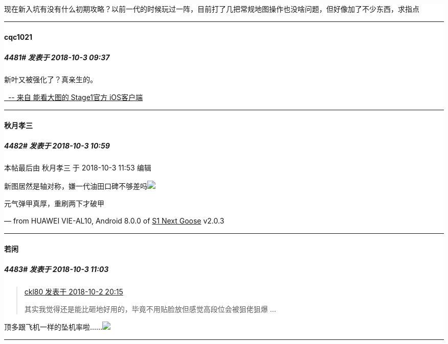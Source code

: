 

现在新入坑有没有什么初期攻略？以前一代的时候玩过一阵，目前打了几把常规地图操作也没啥问题，但好像加了不少东西，求指点







*****

####  cqc1021  
##### 4481#       发表于 2018-10-3 09:37




新叶又被强化了？真亲生的。

[  -- 来自 能看大图的 Stage1官方 iOS客户端](https://itunes.apple.com/fi/app/saraba1st/id1221237470?mt=8)







*****

####  秋月孝三  
##### 4482#       发表于 2018-10-3 10:59



 本帖最后由 秋月孝三 于 2018-10-3 11:53 编辑 

新图居然是轴对称，嫌一代油田口碑不够差吗<img src="https://static.saraba1st.com/image/smiley/face2017/068.png" referrerpolicy="no-referrer">

元气弹甲真厚，重刷两下才破甲

— from HUAWEI VIE-AL10, Android 8.0.0 of [S1 Next Goose](https://pan.baidu.com/s/1mi43uRm) v2.0.3







*****

####  若闲  
##### 4483#       发表于 2018-10-3 11:03



<blockquote><a href="httphttps://bbs.saraba1st.com/2b/forum.php?mod=redirect&amp;goto=findpost&amp;pid=41146555&amp;ptid=1375402" target="_blank">ckl80 发表于 2018-10-2 20:15</a>

其实我觉得还是能比砸地好用的，毕竟不用贴脸放但感觉高段位会被狙佬狙爆 ...</blockquote>
顶多跟飞机一样的坠机率啦……<img src="https://static.saraba1st.com/image/smiley/face2017/068.png" referrerpolicy="no-referrer">







*****
